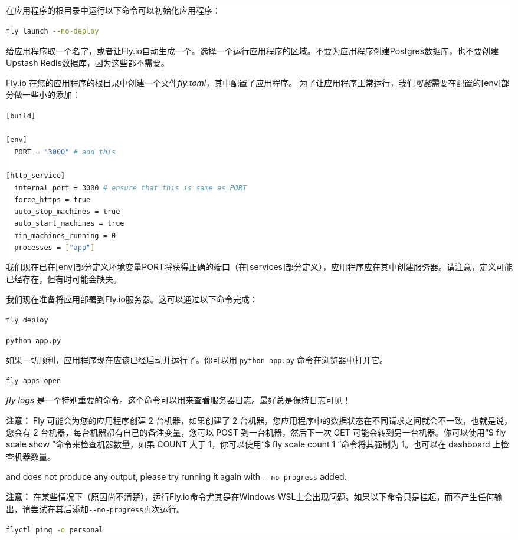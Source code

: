 
在应用程序的根目录中运行以下命令可以初始化应用程序：

```bash
fly launch --no-deploy
```


给应用程序取一个名字，或者让Fly.io自动生成一个。选择一个运行应用程序的区域。不要为应用程序创建Postgres数据库，也不要创建Upstash Redis数据库，因为这些都不需要。


Fly.io 在您的应用程序的根目录中创建一个文件<i>fly.toml</i>，其中配置了应用程序。 为了让应用程序正常运行，我们<i>可能</i>需要在配置的[env]部分做一些小的添加：

```bash
[build]

[env]
  PORT = "3000" # add this

[http_service]
  internal_port = 3000 # ensure that this is same as PORT
  force_https = true
  auto_stop_machines = true
  auto_start_machines = true
  min_machines_running = 0
  processes = ["app"]
```


我们现在已在[env]部分定义环境变量PORT将获得正确的端口（在[services]部分定义），应用程序应在其中创建服务器。请注意，定义可能已经存在，但有时可能会缺失。


我们现在准备将应用部署到Fly.io服务器。这可以通过以下命令完成：

```bash
fly deploy
```


`python app.py`

如果一切顺利，应用程序现在应该已经启动并运行了。你可以用 `python app.py` 命令在浏览器中打开它。

```bash
fly apps open
```


_fly logs_ 是一个特别重要的命令。这个命令可以用来查看服务器日志。最好总是保持日志可见！


**注意：** Fly 可能会为您的应用程序创建 2 台机器，如果创建了 2 台机器，您应用程序中的数据状态在不同请求之间就会不一致，也就是说，您会有 2 台机器，每台机器都有自己的备注变量，您可以 POST 到一台机器，然后下一次 GET 可能会转到另一台机器。你可以使用“$ fly scale show ”命令来检查机器数量，如果 COUNT 大于 1，你可以使用“$ fly scale count 1 ”命令将其强制为 1。也可以在 dashboard 上检查机器数量。


and does not produce any output, please try running it again with `--no-progress` added.

**注意：** 在某些情况下（原因尚不清楚），运行Fly.io命令尤其是在Windows WSL上会出现问题。如果以下命令只是挂起，而不产生任何输出，请尝试在其后添加`--no-progress`再次运行。

```bash
flyctl ping -o personal
```

